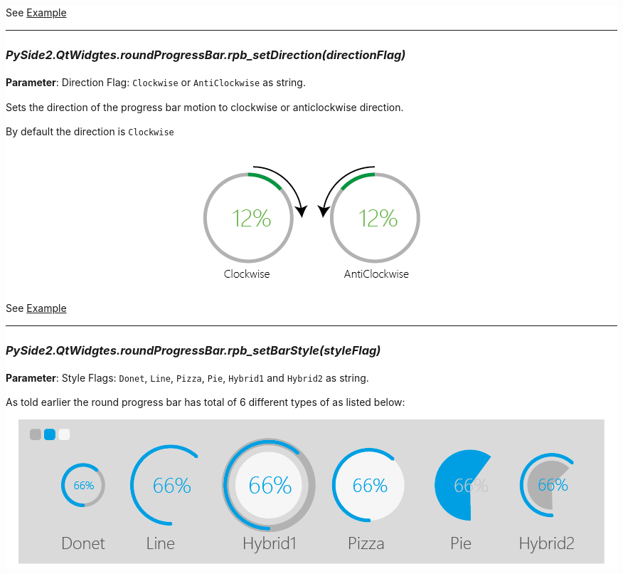 See [Example](https://anjalp.github.io/PySide2extn/pages/examples/rpbExamples#4-change-the-progress-bar-colors)


***

### ***PySide2.QtWidgtes.roundProgressBar.rpb_setDirection(directionFlag)***

**Parameter**: Direction Flag: `Clockwise` or `AntiClockwise` as string.

Sets the direction of the progress bar motion to clockwise or anticlockwise direction.

By default the direction is `Clockwise`

<p align="center">
  <img src="../assets/rpb/rpb_dir.png">
</p>

See [Example](https://anjalp.github.io/PySide2extn/pages/examples/rpbExamples#6-direction-of-progress)


***

### ***PySide2.QtWidgtes.roundProgressBar.rpb_setBarStyle(styleFlag)***

**Parameter**: Style Flags: `Donet`, `Line`, `Pizza`, `Pie`, `Hybrid1` and `Hybrid2` as string.

As told earlier the round progress bar has total of 6 different types of as listed below:

<p align="center">
  <img src="../assets/rpb/rpb_typ.png">
</p>
